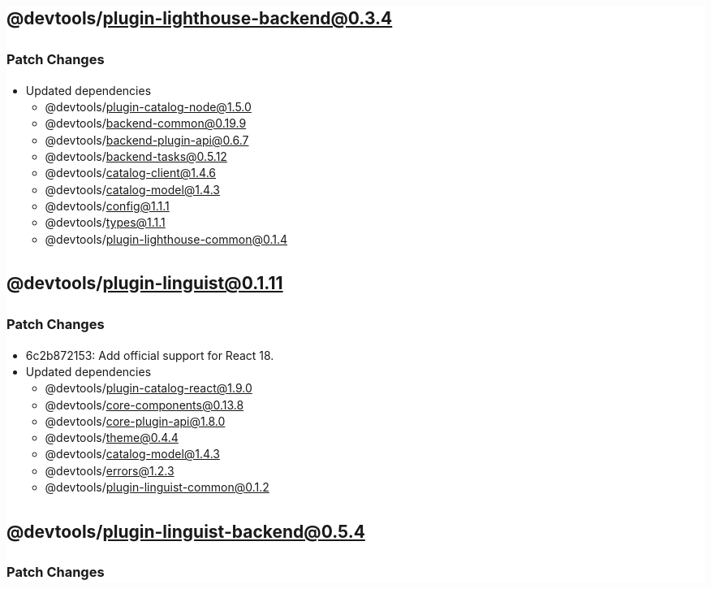 ## @devtools/plugin-lighthouse-backend@0.3.4

### Patch Changes

- Updated dependencies
  - @devtools/plugin-catalog-node@1.5.0
  - @devtools/backend-common@0.19.9
  - @devtools/backend-plugin-api@0.6.7
  - @devtools/backend-tasks@0.5.12
  - @devtools/catalog-client@1.4.6
  - @devtools/catalog-model@1.4.3
  - @devtools/config@1.1.1
  - @devtools/types@1.1.1
  - @devtools/plugin-lighthouse-common@0.1.4

## @devtools/plugin-linguist@0.1.11

### Patch Changes

- 6c2b872153: Add official support for React 18.
- Updated dependencies
  - @devtools/plugin-catalog-react@1.9.0
  - @devtools/core-components@0.13.8
  - @devtools/core-plugin-api@1.8.0
  - @devtools/theme@0.4.4
  - @devtools/catalog-model@1.4.3
  - @devtools/errors@1.2.3
  - @devtools/plugin-linguist-common@0.1.2

## @devtools/plugin-linguist-backend@0.5.4

### Patch Changes

